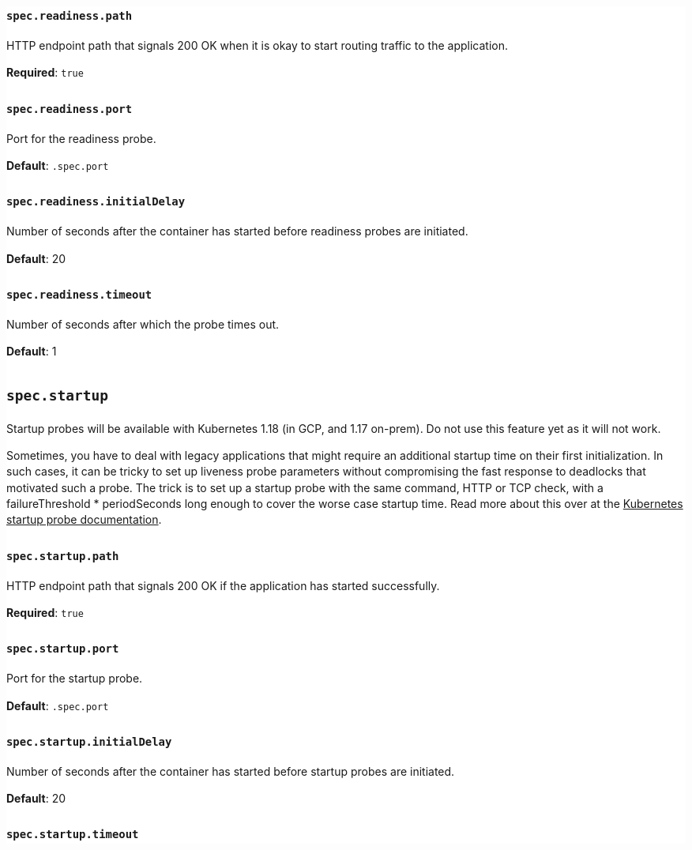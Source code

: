 ### `spec.readiness.path`

HTTP endpoint path that signals 200 OK when it is okay to start routing traffic to the application.

**Required**: `true`

### `spec.readiness.port`

Port for the readiness probe.

**Default**: `.spec.port`

### `spec.readiness.initialDelay`

Number of seconds after the container has started before readiness probes are initiated.

**Default**: 20

### `spec.readiness.timeout`

Number of seconds after which the probe times out.

**Default**: 1

## `spec.startup`

Startup probes will be available with Kubernetes 1.18 (in GCP, and 1.17 on-prem). Do not use this feature yet as it will not work.

Sometimes, you have to deal with legacy applications that might require an additional startup time on their first initialization. In such cases, it can be tricky to set up liveness probe parameters without compromising the fast response to deadlocks that motivated such a probe. The trick is to set up a startup probe with the same command, HTTP or TCP check, with a failureThreshold \* periodSeconds long enough to cover the worse case startup time. Read more about this over at the [Kubernetes startup probe documentation](https://kubernetes.io/docs/tasks/configure-pod-container/configure-liveness-readiness-startup-probes/#define-startup-probes).

### `spec.startup.path`

HTTP endpoint path that signals 200 OK if the application has started successfully.

**Required**: `true`

### `spec.startup.port`

Port for the startup probe.

**Default**: `.spec.port`

### `spec.startup.initialDelay`

Number of seconds after the container has started before startup probes are initiated.

**Default**: 20

### `spec.startup.timeout`

